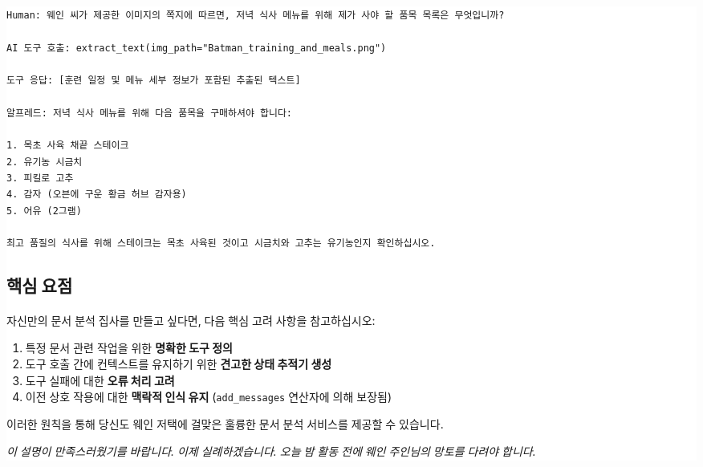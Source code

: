 ```
Human: 웨인 씨가 제공한 이미지의 쪽지에 따르면, 저녁 식사 메뉴를 위해 제가 사야 할 품목 목록은 무엇입니까?

AI 도구 호출: extract_text(img_path="Batman_training_and_meals.png")

도구 응답: [훈련 일정 및 메뉴 세부 정보가 포함된 추출된 텍스트]

알프레드: 저녁 식사 메뉴를 위해 다음 품목을 구매하셔야 합니다:

1. 목초 사육 채끝 스테이크
2. 유기농 시금치
3. 피킬로 고추
4. 감자 (오븐에 구운 황금 허브 감자용)
5. 어유 (2그램)

최고 품질의 식사를 위해 스테이크는 목초 사육된 것이고 시금치와 고추는 유기농인지 확인하십시오.
```

## 핵심 요점

자신만의 문서 분석 집사를 만들고 싶다면, 다음 핵심 고려 사항을 참고하십시오:

1. 특정 문서 관련 작업을 위한 **명확한 도구 정의**
2. 도구 호출 간에 컨텍스트를 유지하기 위한 **견고한 상태 추적기 생성**
3. 도구 실패에 대한 **오류 처리 고려**
4. 이전 상호 작용에 대한 **맥락적 인식 유지** (`add_messages` 연산자에 의해 보장됨)

이러한 원칙을 통해 당신도 웨인 저택에 걸맞은 훌륭한 문서 분석 서비스를 제공할 수 있습니다.

*이 설명이 만족스러웠기를 바랍니다. 이제 실례하겠습니다. 오늘 밤 활동 전에 웨인 주인님의 망토를 다려야 합니다.*
